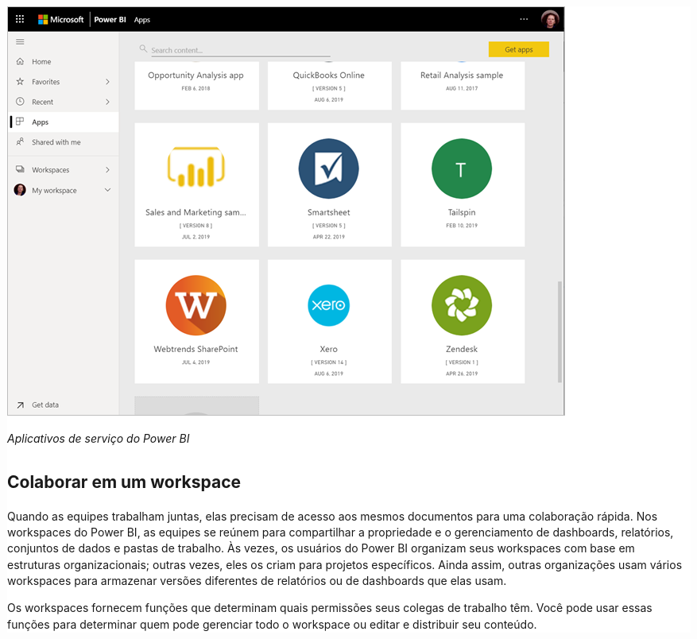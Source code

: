 ![Aplicativos no serviço do Power BI](media/service-how-to-collaborate-distribute-dashboards-reports/power-bi-apps-new-look.png)

*Aplicativos de serviço do Power BI*

## <a name="collaborate-in-a-workspace"></a>Colaborar em um workspace

Quando as equipes trabalham juntas, elas precisam de acesso aos mesmos documentos para uma colaboração rápida. Nos workspaces do Power BI, as equipes se reúnem para compartilhar a propriedade e o gerenciamento de dashboards, relatórios, conjuntos de dados e pastas de trabalho. Às vezes, os usuários do Power BI organizam seus workspaces com base em estruturas organizacionais; outras vezes, eles os criam para projetos específicos. Ainda assim, outras organizações usam vários workspaces para armazenar versões diferentes de relatórios ou de dashboards que elas usam. 

Os workspaces fornecem funções que determinam quais permissões seus colegas de trabalho têm. Você pode usar essas funções para determinar quem pode gerenciar todo o workspace ou editar e distribuir seu conteúdo.
